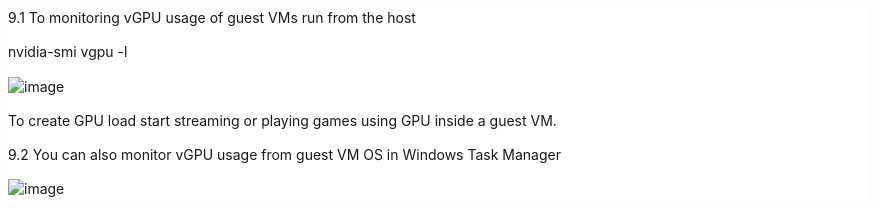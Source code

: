 9.1 To monitoring vGPU usage of guest VMs run from the host 

nvidia-smi vgpu -l  

![image](https://user-images.githubusercontent.com/54962742/184037003-6c9070ac-5e33-4772-be79-8c8c2f76e721.png)
  

To create GPU load start streaming or playing games using GPU inside a guest VM.  

9.2 You can also monitor vGPU usage from guest VM OS in Windows Task Manager

![image](https://user-images.githubusercontent.com/54962742/184037044-4bf59268-985c-4459-ab8e-c392a4f597b4.png)
  
